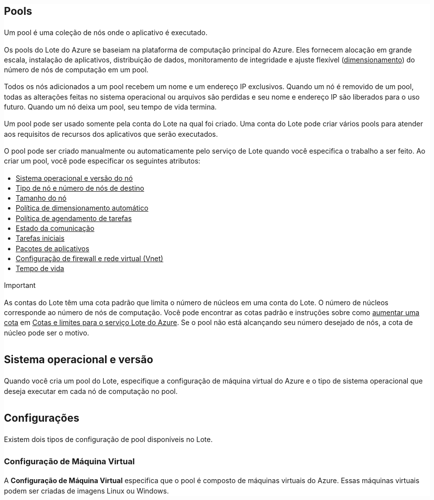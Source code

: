 ## <a name="pools"></a>Pools

Um pool é uma coleção de nós onde o aplicativo é executado.

Os pools do Lote do Azure se baseiam na plataforma de computação principal do Azure. Eles fornecem alocação em grande escala, instalação de aplicativos, distribuição de dados, monitoramento de integridade e ajuste flexível ([dimensionamento](#automatic-scaling-policy)) do número de nós de computação em um pool.

Todos os nós adicionados a um pool recebem um nome e um endereço IP exclusivos. Quando um nó é removido de um pool, todas as alterações feitas no sistema operacional ou arquivos são perdidas e seu nome e endereço IP são liberados para o uso futuro. Quando um nó deixa um pool, seu tempo de vida termina.

Um pool pode ser usado somente pela conta do Lote na qual foi criado. Uma conta do Lote pode criar vários pools para atender aos requisitos de recursos dos aplicativos que serão executados.

O pool pode ser criado manualmente ou automaticamente pelo serviço de Lote quando você especifica o trabalho a ser feito. Ao criar um pool, você pode especificar os seguintes atributos:

- [Sistema operacional e versão do nó](#operating-system-and-version)
- [Tipo de nó e número de nós de destino](#node-type-and-target)
- [Tamanho do nó](#node-size)
- [Política de dimensionamento automático](#automatic-scaling-policy)
- [Política de agendamento de tarefas](#task-scheduling-policy)
- [Estado da comunicação](#communication-status)
- [Tarefas iniciais](#start-tasks)
- [Pacotes de aplicativos](#application-packages)
- [Configuração de firewall e rede virtual (Vnet)](#virtual-network-vnet-and-firewall-configuration)
- [Tempo de vida](#pool-and-compute-node-lifetime)

> [!IMPORTANT]
> As contas do Lote têm uma cota padrão que limita o número de núcleos em uma conta do Lote. O número de núcleos corresponde ao número de nós de computação. Você pode encontrar as cotas padrão e instruções sobre como [aumentar uma cota](batch-quota-limit.md#increase-a-quota) em [Cotas e limites para o serviço Lote do Azure](batch-quota-limit.md). Se o pool não está alcançando seu número desejado de nós, a cota de núcleo pode ser o motivo.

## <a name="operating-system-and-version"></a>Sistema operacional e versão

Quando você cria um pool do Lote, especifique a configuração de máquina virtual do Azure e o tipo de sistema operacional que deseja executar em cada nó de computação no pool.

## <a name="configurations"></a>Configurações

Existem dois tipos de configuração de pool disponíveis no Lote.

### <a name="virtual-machine-configuration"></a>Configuração de Máquina Virtual

A **Configuração de Máquina Virtual** especifica que o pool é composto de máquinas virtuais do Azure. Essas máquinas virtuais podem ser criadas de imagens Linux ou Windows.
